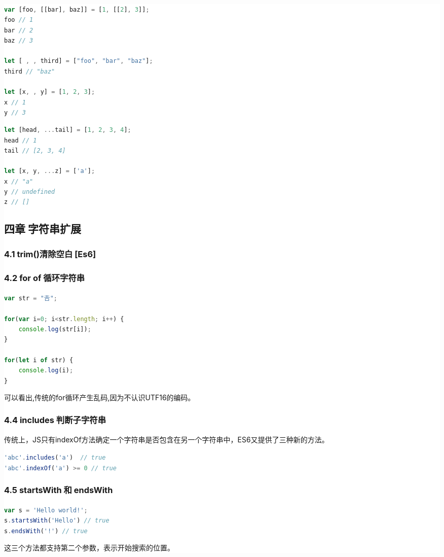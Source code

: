 ```javascript
var [foo, [[bar], baz]] = [1, [[2], 3]];
foo // 1
bar // 2
baz // 3

let [ , , third] = ["foo", "bar", "baz"];
third // "baz"

let [x, , y] = [1, 2, 3];
x // 1
y // 3
```

```javascript
let [head, ...tail] = [1, 2, 3, 4];
head // 1
tail // [2, 3, 4]

let [x, y, ...z] = ['a'];
x // "a"
y // undefined
z // []
```

## 四章 字符串扩展

### 4.1 trim()清除空白 [Es6]

### 4.2 for of 循环字符串

```js
var str = "𠮷";

for(var i=0; i<str.length; i++) {
    console.log(str[i]);
}

for(let i of str) {
    console.log(i);
}
```

可以看出,传统的for循环产生乱码,因为不认识UTF16的编码。

### 4.4 includes 判断子字符串
传统上，JS只有indexOf方法确定一个字符串是否包含在另一个字符串中，ES6又提供了三种新的方法。

```js
'abc'.includes('a')  // true
'abc'.indexOf('a') >= 0 // true
```

### 4.5 startsWith 和 endsWith
```js
var s = 'Hello world!';
s.startsWith('Hello') // true
s.endsWith('!') // true
```
这三个方法都支持第二个参数，表示开始搜索的位置。
